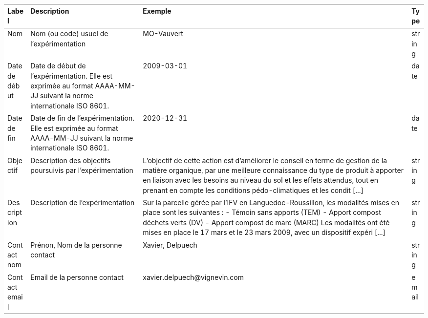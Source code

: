 <table class="table table-striped table-hover table-condensed" style="margin-left: auto; margin-right: auto;">
 <thead>
  <tr>
   <th style="text-align:left;"> Label </th>
   <th style="text-align:left;"> Description </th>
   <th style="text-align:left;"> Exemple </th>
   <th style="text-align:left;"> Type </th>
  </tr>
 </thead>
<tbody>
  <tr>
   <td style="text-align:left;"> Nom </td>
   <td style="text-align:left;"> Nom (ou code) usuel de l’expérimentation </td>
   <td style="text-align:left;"> MO-Vauvert </td>
   <td style="text-align:left;"> string </td>
  </tr>
  <tr>
   <td style="text-align:left;"> Date de début </td>
   <td style="text-align:left;"> Date de début de l’expérimentation. Elle est exprimée au format AAAA-MM-JJ suivant la norme internationale ISO 8601. </td>
   <td style="text-align:left;"> 2009-03-01 </td>
   <td style="text-align:left;"> date </td>
  </tr>
  <tr>
   <td style="text-align:left;"> Date de fin </td>
   <td style="text-align:left;"> Date de fin de l’expérimentation. Elle est exprimée au format AAAA-MM-JJ suivant la norme internationale ISO 8601. </td>
   <td style="text-align:left;"> 2020-12-31 </td>
   <td style="text-align:left;"> date </td>
  </tr>
  <tr>
   <td style="text-align:left;"> Objectif </td>
   <td style="text-align:left;"> Description des objectifs poursuivis par l’expérimentation </td>
   <td style="text-align:left;"> L’objectif de cette action est d’améliorer le conseil en terme de gestion de la matière organique, par une meilleure connaissance du type de produit à apporter en liaison avec les besoins au niveau du sol et les effets attendus, tout en prenant en compte les conditions pédo-climatiques et les condit [...] </td>
   <td style="text-align:left;"> string </td>
  </tr>
  <tr>
   <td style="text-align:left;"> Description </td>
   <td style="text-align:left;"> Description de l’expérimentation </td>
   <td style="text-align:left;"> Sur la parcelle gérée par l’IFV en Languedoc-Roussillon, les modalités mises en place sont les suivantes :
- Témoin sans apports (TEM)
- Apport compost déchets verts (DV)
- Apport compost de marc (MARC)
Les modalités ont été mises en place le 17 mars et le 23 mars 2009, avec un dispositif expéri [...] </td>
   <td style="text-align:left;"> string </td>
  </tr>
  <tr>
   <td style="text-align:left;"> Contact nom </td>
   <td style="text-align:left;"> Prénon, Nom de la personne contact </td>
   <td style="text-align:left;"> Xavier, Delpuech </td>
   <td style="text-align:left;"> string </td>
  </tr>
  <tr>
   <td style="text-align:left;"> Contact email </td>
   <td style="text-align:left;"> Email de la personne contact </td>
   <td style="text-align:left;"> xavier.delpuech@vignevin.com </td>
   <td style="text-align:left;"> email </td>
  </tr>

[^1]: xavier.delpuech@vignevin.com
[^2]: Les métadonnées permettent de décrire plus précisément les
[^3]: Si les métadonnées permettent de standardiser une partie de